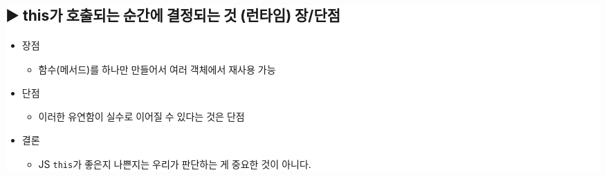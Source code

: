 ## ▶ this가 호출되는 순간에 결정되는 것 (런타임) 장/단점

* 장점
  
  * 함수(메서드)를 하나만 만들어서 여러 객체에서 재사용 가능

* 단점
  
  * 이러한 유연함이 실수로 이어질 수 있다는 것은 단점

* 결론
  
  * JS `this`가 좋은지 나쁜지는 우리가 판단하는 게 중요한 것이 아니다.
